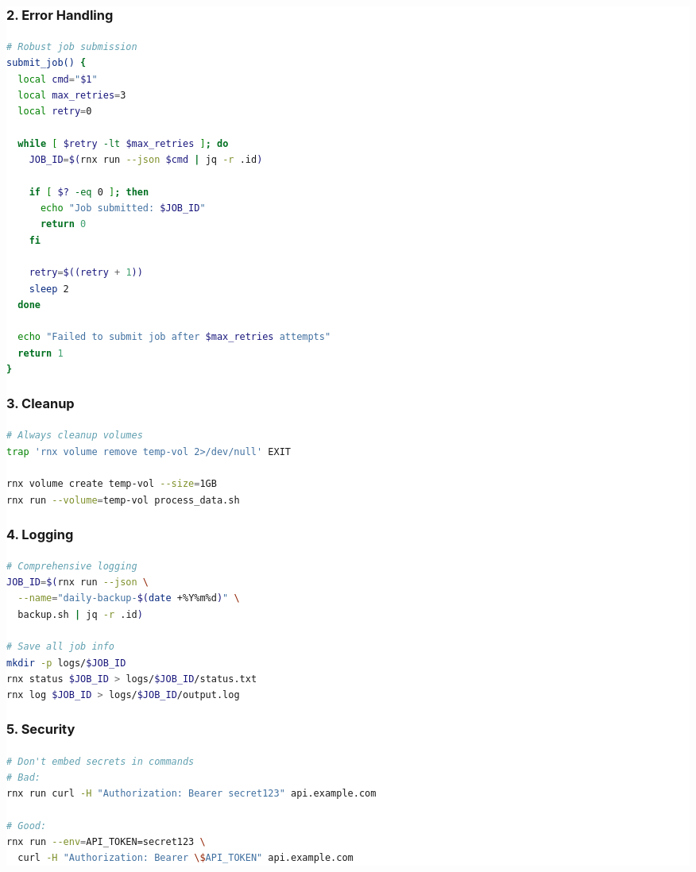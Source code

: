 ### 2. Error Handling

```bash
# Robust job submission
submit_job() {
  local cmd="$1"
  local max_retries=3
  local retry=0
  
  while [ $retry -lt $max_retries ]; do
    JOB_ID=$(rnx run --json $cmd | jq -r .id)
    
    if [ $? -eq 0 ]; then
      echo "Job submitted: $JOB_ID"
      return 0
    fi
    
    retry=$((retry + 1))
    sleep 2
  done
  
  echo "Failed to submit job after $max_retries attempts"
  return 1
}
```

### 3. Cleanup

```bash
# Always cleanup volumes
trap 'rnx volume remove temp-vol 2>/dev/null' EXIT

rnx volume create temp-vol --size=1GB
rnx run --volume=temp-vol process_data.sh
```

### 4. Logging

```bash
# Comprehensive logging
JOB_ID=$(rnx run --json \
  --name="daily-backup-$(date +%Y%m%d)" \
  backup.sh | jq -r .id)

# Save all job info
mkdir -p logs/$JOB_ID
rnx status $JOB_ID > logs/$JOB_ID/status.txt
rnx log $JOB_ID > logs/$JOB_ID/output.log
```

### 5. Security

```bash
# Don't embed secrets in commands
# Bad:
rnx run curl -H "Authorization: Bearer secret123" api.example.com

# Good:
rnx run --env=API_TOKEN=secret123 \
  curl -H "Authorization: Bearer \$API_TOKEN" api.example.com
```
